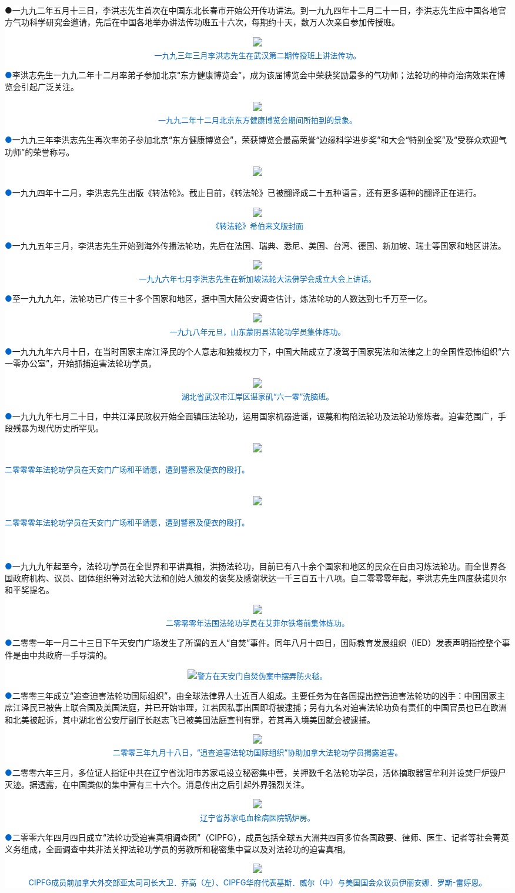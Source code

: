 <p>●一九九二年五月十三日，李洪志先生首次在中国东北长春市开始公开传功讲法。到一九九四年十二月二十一日，李洪志先生应中国各地官方气功科学研究会邀请，先后在中国各地举办讲法传功班五十六次，每期约十天，数万人次亲自参加传授班。</p>
<p align="center"><img src="http://mag.epochtimes.com/083/27-01.jpg" border="0" b="211" width="300"><br /><font color="#0066cc" size="2">一九九三年三月李洪志先生在武汉第二期传授班上讲法传功。</font></p>
<p><font color="#0066cc">●</font>李洪志先生一九九二年十二月率弟子参加北京“东方健康博览会”，成为该届博览会中荣获奖励最多的气功师；法轮功的神奇治病效果在博览会引起广泛关注。</p>
<p></p>
<p align="center"><img src="http://mag.epochtimes.com/083/27-05.jpg" border="0" b="300" width="214"><br /><font color="#0066cc" size="2">一九九二年十二月北京东方健康博览会期间所拍到的景象。</font></p>
<p></p>
<p align="left"><font color="#0066cc">●</font>一九九三年李洪志先生再次率弟子参加北京“东方健康博览会”，荣获博览会最高荣誉“边缘科学进步奖”和大会“特别金奖”及“受群众欢迎气功师”的荣誉称号。</p>
<p></p>
<p align="center"><img src="http://mag.epochtimes.com/083/27-02.jpg" border="0" b="178" width="300"></p>
<p></p>
<p align="left"><font color="#0066cc">●</font>一九九四年十二月，李洪志先生出版《转法轮》。截止目前，《转法轮》已被翻译成二十五种语言，还有更多语种的翻译正在进行。</p>
<p></p>
<p align="center"><img src="http://mag.epochtimes.com/083/27-03.jpg" border="0" b="300" width="229"><br /><font color="#0066cc" size="2">《转法轮》希伯来文版封面</font></p>
<p><font color="#0066cc">●</font>一九九五年三月，李洪志先生开始到海外传播法轮功，先后在法国、瑞典、悉尼、美国、台湾、德国、新加坡、瑞士等国家和地区讲法。</p>
<p></p>
<p align="center"><img src="http://mag.epochtimes.com/083/27-06.jpg" border="0" b="155" width="300"><br /><font color="#0066cc" size="2">一九九六年七月李洪志先生在新加坡法轮大法佛学会成立大会上讲话。</font></p>
<p><font color="#0066cc">●</font>至一九九九年，法轮功已广传三十多个国家和地区，据中国大陆公安调查估计，炼法轮功的人数达到七千万至一亿。</p>
<p></p>
<p align="center"><img src="http://mag.epochtimes.com/083/27-08.jpg" border="0" b="190" width="300"><br /><font color="#0066cc" size="2">一九九八年元旦，山东蒙阴县法轮功学员集体炼功。</font></p>
<p><font color="#0066cc">●</font>一九九九年六月十日，在当时国家主席江泽民的个人意志和独裁权力下，中国大陆成立了凌驾于国家宪法和法律之上的全国性恐怖组织“六一零办公室”，开始抓捕迫害法轮功学员。</p>
<p></p>
<p align="center"><img src="http://mag.epochtimes.com/083/27-04.jpg" border="0" b="225" width="300"><br /><font color="#0066cc" size="2">湖北省武汉市江岸区谌家矶“六一零”洗脑班。<br /></font></p>
<p><font color="#0066cc">●</font>一九九九年七月二十日，中共江泽民政权开始全面镇压法轮功，运用国家机器造谣，诬蔑和构陷法轮功及法轮功修炼者。迫害范围广，手段残暴为现代历史所罕见。</p>
<p align="center"><img src="http://mag.epochtimes.com/083/28-01.jpg" border="0" b="215" width="300"></p>
<p><font color="#0066cc" size="2">二零零零年法轮功学员在天安门广场和平请愿，遭到警察及便衣的殴打。</font></p>
<p align="center"><font color="#0066cc" size="2"><br /><img src="http://mag.epochtimes.com/083/28-04.jpg" border="0" b="231" width="300"></p>
<p>二零零零年法轮功学员在天安门广场和平请愿，遭到警察及便衣的殴打。</font></p>
<p align="left"><font color="#0066cc" size="2"><br /></font><br /><font color="#0066cc">●</font>一九九九年起至今，法轮功学员在全世界和平讲真相，洪扬法轮功，目前已有八十余个国家和地区的民众在自由习炼法轮功。而全世界各国政府机构、议员、团体组织等对法轮大法和创始人颁发的褒奖及感谢状达一千三百五十八项。自二零零零年起，李洪志先生四度获诺贝尔和平奖提名。</p>
<p align="center"><img src="http://mag.epochtimes.com/083/28-02.jpg" border="0" b="299" width="197"><br /><font color="#0066cc" size="2">二零零零年法国法轮功学员在艾菲尔铁塔前集体炼功。</font></p>
<p><font color="#0066cc">●</font>二零零一年一月二十三日下午天安门广场发生了所谓的五人“自焚”事件。同年八月十四日，国际教育发展组织（IED）发表声明指控整个事件是由中共政府一手导演的。</p>
<p></p>
<p align="center"><img src="http://mag.epochtimes.com/083/28-05.jpg" border="0" b="242" width="300"><font color="#0066cc" size="2">警方在天安门自焚伪案中摆弄防火毯。</font></p>
<p><font color="#0066cc">●</font>二零零三年成立“追查迫害法轮功国际组织”，由全球法律界人士近百人组成。主要任务为在各国提出控告迫害法轮功的凶手：中国国家主席江泽民已被告上联合国及美国法庭，并已开始审理，江若因私事出国即将被逮捕；另有九名对迫害法轮功负有责任的中国官员也已在欧洲和北美被起诉，其中湖北省公安厅副厅长赵志飞已被美国法庭宣判有罪，若其再入境美国就会被逮捕。</p>
<p align="center"><img src="http://mag.epochtimes.com/083/28-06.jpg" border="0" b="200" width="300"><br /><font color="#0066cc" size="2">二零零三年九月十八日，“追查迫害法轮功国际组织”协助加拿大法轮功学员揭露迫害。</font></p>
<p><font color="#0066cc">●</font>二零零六年三月，多位证人指证中共在辽宁省沈阳市苏家屯设立秘密集中营，关押数千名法轮功学员，活体摘取器官牟利并设焚尸炉毁尸灭迹。据透露，在中国类似的集中营有三十六个。消息传出之后引起外界强烈关注。</p>
<p></p>
<p align="center"><img src="http://mag.epochtimes.com/083/28-03.jpg" border="0" b="225" width="300"><br /><font color="#0066cc" size="2">辽宁省苏家屯血栓病医院锅炉房。</font></p>
<p><font color="#0066cc">●</font>二零零六年四月四日成立“法轮功受迫害真相调查团”（CIPFG），成员包括全球五大洲共四百多位各国政要、律师、医生、记者等社会菁英义务组成，全面调查中共非法关押法轮功学员的劳教所和秘密集中营以及对法轮功的迫害真相。</p>
<p></p>
<p align="center"><img src="http://mag.epochtimes.com/083/29-01.jpg" border="0" b="300" width="274"><br /> <font color="#0066cc" size="2">CIPFG成员前加拿大外交部亚太司司长大卫．乔高（左）、CIPFG华府代表基斯．威尔（中）与美国国会众议员伊丽安娜．罗斯-雷婷恩。</font></p>